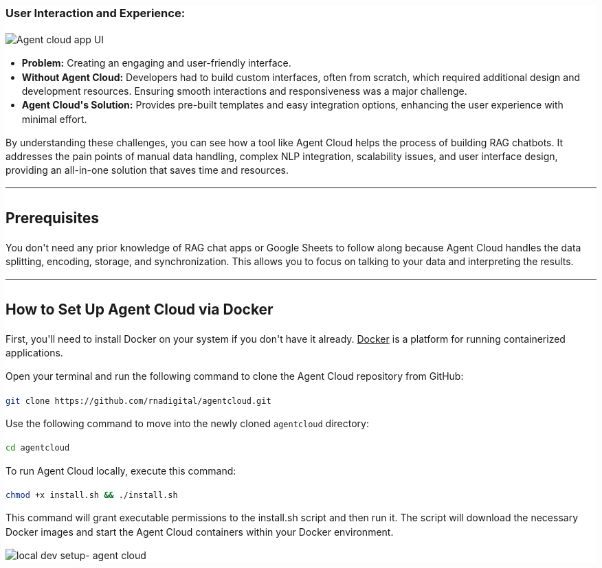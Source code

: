 ### User Interaction and Experience:

![Agent cloud app UI](https://freecodecamp.org/news/content/images/2024/06/image-37.png)

- **Problem:** Creating an engaging and user-friendly interface.
- **Without Agent Cloud:** Developers had to build custom interfaces, often from scratch, which required additional design and development resources. Ensuring smooth interactions and responsiveness was a major challenge.
- **Agent Cloud's Solution:** Provides pre-built templates and easy integration options, enhancing the user experience with minimal effort.

By understanding these challenges, you can see how a tool like Agent Cloud helps the process of building RAG chatbots. It addresses the pain points of manual data handling, complex NLP integration, scalability issues, and user interface design, providing an all-in-one solution that saves time and resources.

---

## Prerequisites

You don't need any prior knowledge of RAG chat apps or Google Sheets to follow along because Agent Cloud handles the data splitting, encoding, storage, and synchronization. This allows you to focus on talking to your data and interpreting the results.

---

## How to Set Up Agent Cloud via Docker

First, you'll need to install Docker on your system if you don't have it already. [<FontIcon icon="fa-brands fa-docker"/>Docker](https://docs.docker.com/get-docker/) is a platform for running containerized applications.

Open your terminal and run the following command to clone the Agent Cloud repository from GitHub:

```sh
git clone https://github.com/rnadigital/agentcloud.git
```

Use the following command to move into the newly cloned `agentcloud` directory:

```sh
cd agentcloud
```

To run Agent Cloud locally, execute this command:

```sh
chmod +x install.sh && ./install.sh
```

This command will grant executable permissions to the install.sh script and then run it. The script will download the necessary Docker images and start the Agent Cloud containers within your Docker environment.

![local dev setup- agent cloud](https://lh7-us.googleusercontent.com/IJP_WeswIONKA5EsL87jVisv0mZRsk__P5BajAlXZU3fQW8Fif6mdjqW0t-NTCkU_ZNHAk6PJ4U5UthUmDFOsOQhnmQyY6HwMxHEDIxfqy-VfZODKOq7jFv9OpAlXkR1AszdYK0gkn0RDEut3Y7U7K4)
